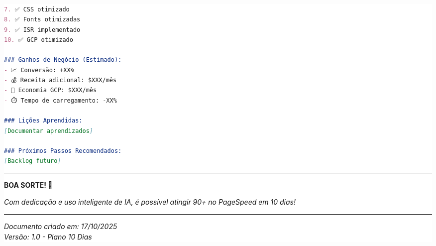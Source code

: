 ```markdown
7. ✅ CSS otimizado
8. ✅ Fonts otimizadas
9. ✅ ISR implementado
10. ✅ GCP otimizado

### Ganhos de Negócio (Estimado):
- 📈 Conversão: +XX%
- 💰 Receita adicional: $XXX/mês
- 💸 Economia GCP: $XXX/mês
- ⏱️ Tempo de carregamento: -XX%

### Lições Aprendidas:
[Documentar aprendizados]

### Próximos Passos Recomendados:
[Backlog futuro]
```

---

**BOA SORTE! 🚀**

*Com dedicação e uso inteligente de IA, é possível atingir 90+ no PageSpeed em 10 dias!*

---

*Documento criado em: 17/10/2025*  
*Versão: 1.0 - Plano 10 Dias*
